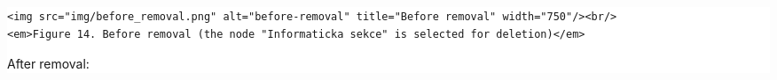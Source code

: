     <img src="img/before_removal.png" alt="before-removal" title="Before removal" width="750"/><br/>
    <em>Figure 14. Before removal (the node "Informaticka sekce" is selected for deletion)</em>
</p>

After removal:

<p align="center">